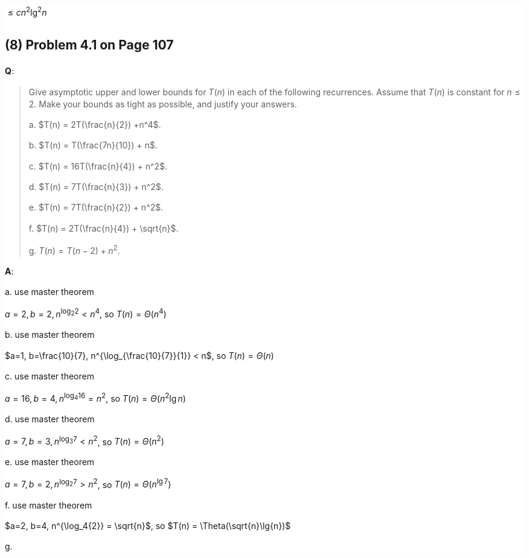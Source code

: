 $\leq cn^2\lg^2{n}$

## (8) Problem 4.1 on Page 107

**Q**:

> Give asymptotic upper and lower bounds for $T(n)$ in each of the following recurrences. Assume that $T(n)$ is constant for $n \leqslant 2$. Make your bounds as tight as possible, and justify your answers.
>
> a. $T(n) = 2T(\frac{n}{2}) +n^4$.
>
> b. $T(n) = T(\frac{7n}{10}) + n$.
>
> c. $T(n) = 16T(\frac{n}{4}) + n^2$.
>
> d. $T(n) = 7T(\frac{n}{3}) + n^2$.
>
> e. $T(n) = 7T(\frac{n}{2}) + n^2$.
>
> f. $T(n) = 2T(\frac{n}{4}) + \sqrt{n}$.
>
> g. $T(n) = T(n - 2) + n^2$.

**A**:

a. use master theorem

$a=2, b=2, n^{\log_2{2}} < n^4$, so $T(n) = \Theta(n^4)$

b. use master theorem

$a=1, b=\frac{10}{7}, n^{\log_{\frac{10}{7}}{1}} < n$, so $T(n) = \Theta(n)$

c. use master theorem

$a=16, b=4, n^{\log_4{16}} = n^2$, so $T(n) = \Theta(n^2\lg{n})$

d. use master theorem

$a=7, b=3, n^{\log_3{7}} < n^2$, so $T(n) = \Theta(n^2)$

e. use master theorem

$a=7, b=2, n^{\log_2{7}} > n^2$, so $T(n) = \Theta(n^{\lg{7}})$

f. use master theorem

$a=2, b=4, n^{\log_4{2}} = \sqrt{n}$, so $T(n) = \Theta(\sqrt{n}\lg{n})$

g. 
